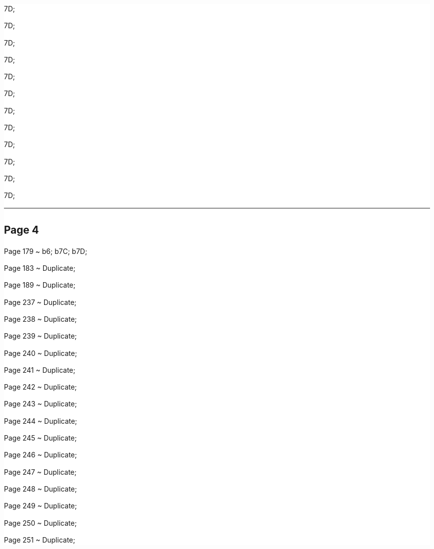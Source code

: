 7D;

7D;

7D;

7D;

7D;

7D;

7D;

7D;

7D;

7D;

7D;

7D;

---

## Page 4

Page 179 ~ b6; b7C; b7D;

Page 183 ~ Duplicate;

Page 189 ~ Duplicate;

Page 237 ~ Duplicate;

Page 238 ~ Duplicate;

Page 239 ~ Duplicate;

Page 240 ~ Duplicate;

Page 241 ~ Duplicate;

Page 242 ~ Duplicate;

Page 243 ~ Duplicate;

Page 244 ~ Duplicate;

Page 245 ~ Duplicate;

Page 246 ~ Duplicate;

Page 247 ~ Duplicate;

Page 248 ~ Duplicate;

Page 249 ~ Duplicate;

Page 250 ~ Duplicate;

Page 251 ~ Duplicate;
